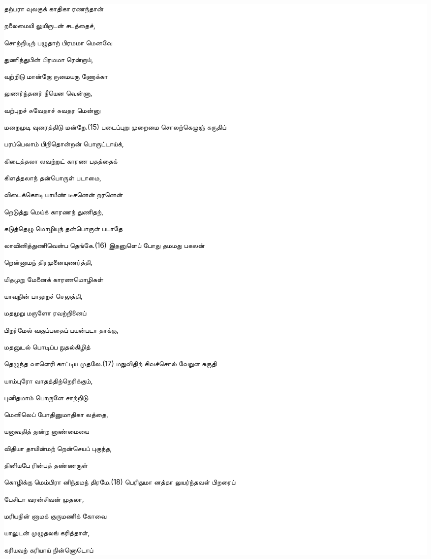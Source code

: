 தற்பரா வுலகுக் காதிகா ரணந்தான்  

றலைமையி லுயிருடன் சடத்தைச்,  

சொற்றிடிற் பழுதாற் பிரமமா மெனவே  

துணிந்துபின் பிரமமா ரென்றாய்,  

வுற்றிடு மான்றோ ருமையரு ணோக்கா  

லுணர்ந்தனர் நீயென வென்னா,  

வற்புறச் சுவேதாச் சுவதர மென்னு  

மறைமுடி வுரைத்திடு மன்றே.(15) படைப்புறு முறைமை சொலற்கெழுஞ் சுருதிப்  

பரப்பெலாம் பிறிதொன்றன் பொருட்டாய்க்,  

கிடைத்தலா லவற்றுட் காரண பதத்தைக்  

கிளத்தலாந் தன்பொருள் படாமை,  

விடைக்கொடி யாயீண் டீசனென் றரனென்  

றெடுத்து மெய்க் காரணந் துணிதற்,  

கடுத்தெழு மொழியுந் தன்பொருள் படாதே  

லாவினித்துணிவென்ப தெங்கே.(16) இதனுளெப் போது தமமது பகலன்  

றென்னுமந் திரமுனையுணர்த்தி,  

யிதமுறு மேனைக் காரணமொழிகள்  

யாவுநின் பாலுறச் செலுத்தி,  

மதமுறு மருளோ ரவற்றினைப்  

பிறர்மேல் வகுப்பதைப் பயன்படா தாக்கு,  

மதனுடல் பொடிப்ப நுதல்கிழித்  

தெழுந்த வாளெரி காட்டிய முதலே.(17) மநுவிதிற் சிவச்சொல் வேறுள சுருதி  

யாம்புரோ வாதத்திற்றெரிக்கும்,  

புனிதமாம் பொருளே சாற்றிடு  

மெனிலெப் போதினுமாதிகா லத்தை,  

யனுவதித் துன்ற னுண்மையை  

விதியா தாயின்மற் றென்செயப் புகுந்த,  

தினியபே ரின்பத் தண்ணருள்  

கொழிக்கு மெம்பிரா னிந்தமந் திரமே.(18) பெரிதுமா னத்தா லுயர்ந்தவள் பிறரைப்  

பேசிடா வரன்சிவன் முதலா,  

மரியநின் னாமக் குருமணிக் கோவை  

யாலுடன் முழுதலங் கரித்தாள்,  

கரியவற் கரியாய் நின்னொடொப்  
